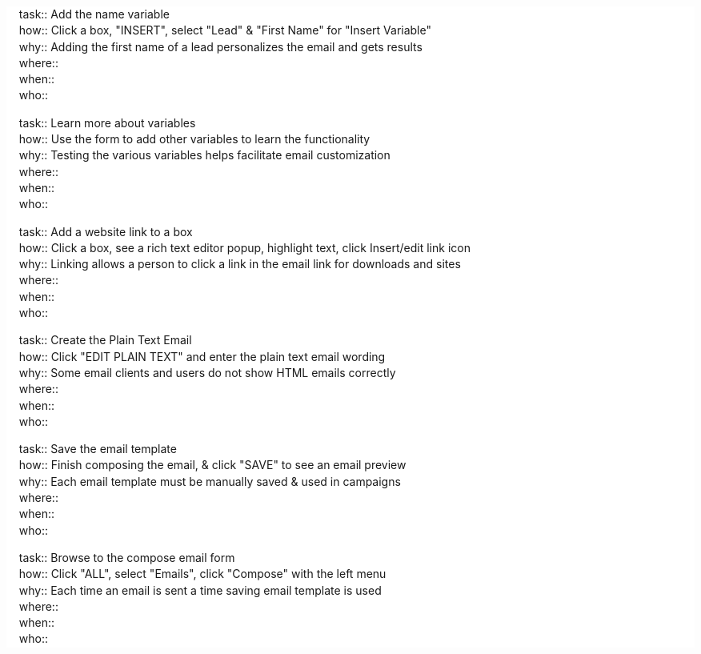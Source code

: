 &nbsp;&nbsp;&nbsp;           task:: Add the name variable  <br>
&nbsp;&nbsp;&nbsp;               how:: Click a box, "INSERT", select "Lead" & "First Name" for "Insert Variable"  <br>
&nbsp;&nbsp;&nbsp;               why:: Adding the first name of a lead personalizes the email and gets results  <br>
&nbsp;&nbsp;&nbsp;               where::  <br>
&nbsp;&nbsp;&nbsp;               when::  <br>
&nbsp;&nbsp;&nbsp;               who::  <br>

&nbsp;&nbsp;&nbsp;           task:: Learn more about variables  <br>
&nbsp;&nbsp;&nbsp;               how:: Use the form to add other variables to learn the functionality  <br>
&nbsp;&nbsp;&nbsp;               why:: Testing the various variables helps facilitate email customization  <br>
&nbsp;&nbsp;&nbsp;               where::  <br>
&nbsp;&nbsp;&nbsp;               when::  <br>
&nbsp;&nbsp;&nbsp;               who::  <br>

&nbsp;&nbsp;&nbsp;           task:: Add a website link to a box  <br>
&nbsp;&nbsp;&nbsp;               how:: Click a box, see a rich text editor popup, highlight text, click Insert/edit link icon  <br>
&nbsp;&nbsp;&nbsp;               why:: Linking allows a person to click a link in the email link for downloads and sites  <br>
&nbsp;&nbsp;&nbsp;               where::  <br>
&nbsp;&nbsp;&nbsp;               when::  <br>
&nbsp;&nbsp;&nbsp;               who::  <br>

&nbsp;&nbsp;&nbsp;           task:: Create the Plain Text Email  <br>
&nbsp;&nbsp;&nbsp;               how:: Click "EDIT PLAIN TEXT" and enter the plain text email wording  <br>
&nbsp;&nbsp;&nbsp;               why:: Some email clients and users do not show HTML emails correctly  <br>
&nbsp;&nbsp;&nbsp;               where::  <br>
&nbsp;&nbsp;&nbsp;               when::  <br>
&nbsp;&nbsp;&nbsp;               who::  <br>

&nbsp;&nbsp;&nbsp;           task:: Save the email template  <br>
&nbsp;&nbsp;&nbsp;               how:: Finish composing the email, & click "SAVE" to see an email preview  <br>
&nbsp;&nbsp;&nbsp;               why:: Each email template must be manually saved & used in campaigns  <br>
&nbsp;&nbsp;&nbsp;               where::  <br>
&nbsp;&nbsp;&nbsp;               when::  <br>
&nbsp;&nbsp;&nbsp;               who::  <br>

&nbsp;&nbsp;&nbsp;           task:: Browse to the compose email form  <br>
&nbsp;&nbsp;&nbsp;               how:: Click "ALL", select "Emails", click "Compose" with the left menu  <br>
&nbsp;&nbsp;&nbsp;               why:: Each time an email is sent a time saving email template is used  <br>
&nbsp;&nbsp;&nbsp;               where::  <br>
&nbsp;&nbsp;&nbsp;               when::  <br>
&nbsp;&nbsp;&nbsp;               who::  <br>
